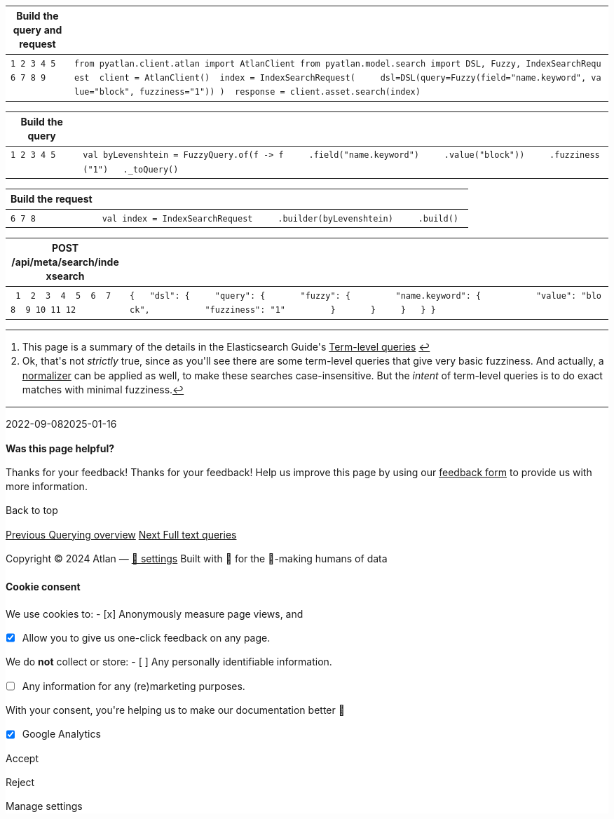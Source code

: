 | Build the query and request | |
| --- | --- |
| ``` 1 2 3 4 5 6 7 8 9 ``` | ``` from pyatlan.client.atlan import AtlanClient from pyatlan.model.search import DSL, Fuzzy, IndexSearchRequest  client = AtlanClient()  index = IndexSearchRequest(     dsl=DSL(query=Fuzzy(field="name.keyword", value="block", fuzziness="1")) )  response = client.asset.search(index)  ``` |

| Build the query | |
| --- | --- |
| ``` 1 2 3 4 5 ``` | ``` val byLevenshtein = FuzzyQuery.of(f -> f     .field("name.keyword")     .value("block"))     .fuzziness("1")   ._toQuery()  ``` |

| Build the request | |
| --- | --- |
| ``` 6 7 8 ``` | ``` val index = IndexSearchRequest     .builder(byLevenshtein)     .build()  ``` |

| POST /api/meta/search/indexsearch | |
| --- | --- |
| ```  1  2  3  4  5  6  7  8  9 10 11 12 ``` | ``` {   "dsl": {     "query": {       "fuzzy": {         "name.keyword": {           "value": "block",           "fuzziness": "1"         }       }     }   } }  ``` |

---

1. This page is a summary of the details in the Elasticsearch Guide's [Term\-level queries](https://www.elastic.co/guide/en/elasticsearch/reference/current/term-level-queries.html)  [↩](#fnref:1 "Jump back to footnote 1 in the text")
2. Ok, that's not *strictly* true, since as you'll see there are some term\-level queries that give very basic fuzziness. And actually, a [normalizer](https://www.elastic.co/guide/en/elasticsearch/reference/current/normalizer.html)  can be applied as well, to make these searches case\-insensitive. But the *intent* of term\-level queries is to do exact matches with minimal fuzziness.[↩](#fnref:2 "Jump back to footnote 2 in the text")

---

2022\-09\-082025\-01\-16

**Was this page helpful?**

Thanks for your feedback! Thanks for your feedback! Help us improve this page by using our [feedback form](https://docs.google.com/forms/d/e/1FAIpQLScfoq7vqEn8S4QvN0ehPp0MRy6WYK5x-okJDqD69lHgoPPWtg/viewform?usp=pp_url&entry.1800719315=/search/queries/terms/) to provide us with more information. 

Back to top

[Previous Querying overview](../) [Next Full text queries](../text/) 

Copyright © 2024 Atlan — [🍪 settings](#__consent) 
Built with 💙 for the 🤖\-making humans of data 

#### Cookie consent

We use cookies to: - [x] Anonymously measure page views, and
- [x] Allow you to give us one\-click feedback on any page.

 We do **not** collect or store: - [ ] Any personally identifiable information.
- [ ] Any information for any (re)marketing purposes.

 With your consent, you're helping us to make our documentation better 💙

- [x] Google Analytics

Accept

Reject

Manage settings

